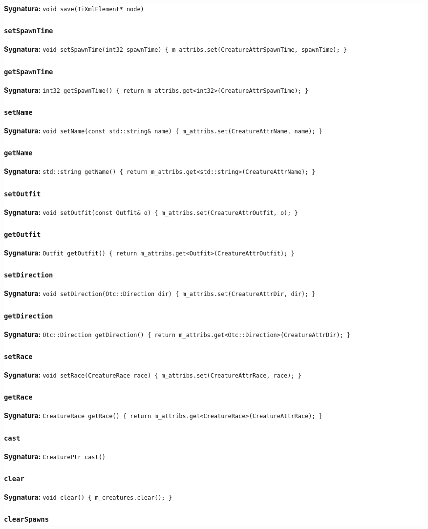 **Sygnatura:** `void save(TiXmlElement* node)`

### `setSpawnTime`

**Sygnatura:** `void setSpawnTime(int32 spawnTime) { m_attribs.set(CreatureAttrSpawnTime, spawnTime); }`

### `getSpawnTime`

**Sygnatura:** `int32 getSpawnTime() { return m_attribs.get<int32>(CreatureAttrSpawnTime); }`

### `setName`

**Sygnatura:** `void setName(const std::string& name) { m_attribs.set(CreatureAttrName, name); }`

### `getName`

**Sygnatura:** `std::string getName() { return m_attribs.get<std::string>(CreatureAttrName); }`

### `setOutfit`

**Sygnatura:** `void setOutfit(const Outfit& o) { m_attribs.set(CreatureAttrOutfit, o); }`

### `getOutfit`

**Sygnatura:** `Outfit getOutfit() { return m_attribs.get<Outfit>(CreatureAttrOutfit); }`

### `setDirection`

**Sygnatura:** `void setDirection(Otc::Direction dir) { m_attribs.set(CreatureAttrDir, dir); }`

### `getDirection`

**Sygnatura:** `Otc::Direction getDirection() { return m_attribs.get<Otc::Direction>(CreatureAttrDir); }`

### `setRace`

**Sygnatura:** `void setRace(CreatureRace race) { m_attribs.set(CreatureAttrRace, race); }`

### `getRace`

**Sygnatura:** `CreatureRace getRace() { return m_attribs.get<CreatureRace>(CreatureAttrRace); }`

### `cast`

**Sygnatura:** `CreaturePtr cast()`

### `clear`

**Sygnatura:** `void clear() { m_creatures.clear(); }`

### `clearSpawns`
